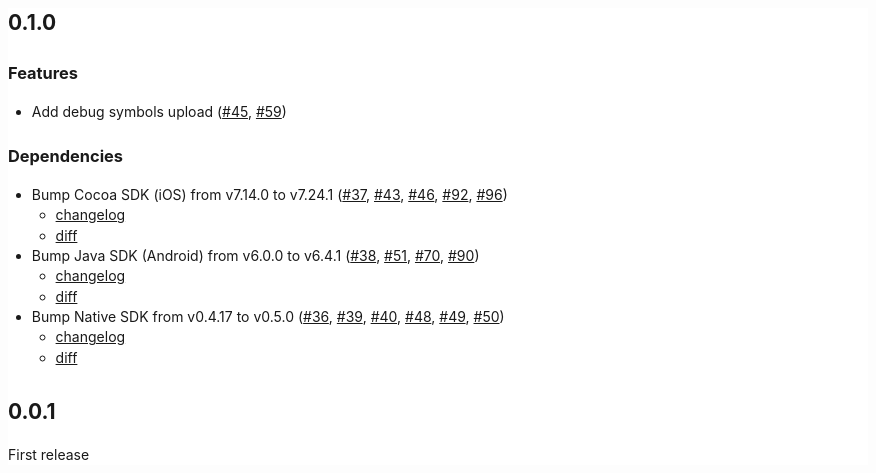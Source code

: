 ## 0.1.0

### Features

- Add debug symbols upload ([#45](https://github.com/getsentry/sentry-unreal/pull/45), [#59](https://github.com/getsentry/sentry-unreal/pull/59))

### Dependencies

- Bump Cocoa SDK (iOS) from v7.14.0 to v7.24.1 ([#37](https://github.com/getsentry/sentry-unreal/pull/37), [#43](https://github.com/getsentry/sentry-unreal/pull/43), [#46](https://github.com/getsentry/sentry-unreal/pull/46), [#92](https://github.com/getsentry/sentry-unreal/pull/92), [#96](https://github.com/getsentry/sentry-unreal/pull/96))
  - [changelog](https://github.com/getsentry/sentry-cocoa/blob/master/CHANGELOG.md#7241)
  - [diff](https://github.com/getsentry/sentry-cocoa/compare/7.14.0...7.24.1)
- Bump Java SDK (Android) from v6.0.0 to v6.4.1 ([#38](https://github.com/getsentry/sentry-unreal/pull/38), [#51](https://github.com/getsentry/sentry-unreal/pull/51), [#70](https://github.com/getsentry/sentry-unreal/pull/70), [#90](https://github.com/getsentry/sentry-unreal/pull/90))
  - [changelog](https://github.com/getsentry/sentry-java/blob/main/CHANGELOG.md#641)
  - [diff](https://github.com/getsentry/sentry-java/compare/6.0.0...6.4.1)
- Bump Native SDK from v0.4.17 to v0.5.0 ([#36](https://github.com/getsentry/sentry-unreal/pull/36), [#39](https://github.com/getsentry/sentry-unreal/pull/39), [#40](https://github.com/getsentry/sentry-unreal/pull/40), [#48](https://github.com/getsentry/sentry-unreal/pull/48), [#49](https://github.com/getsentry/sentry-unreal/pull/49), [#50](https://github.com/getsentry/sentry-unreal/pull/50))
  - [changelog](https://github.com/getsentry/sentry-native/blob/master/CHANGELOG.md#0418)
  - [diff](https://github.com/getsentry/sentry-native/compare/0.4.17...0.5.0)

## 0.0.1

First release

